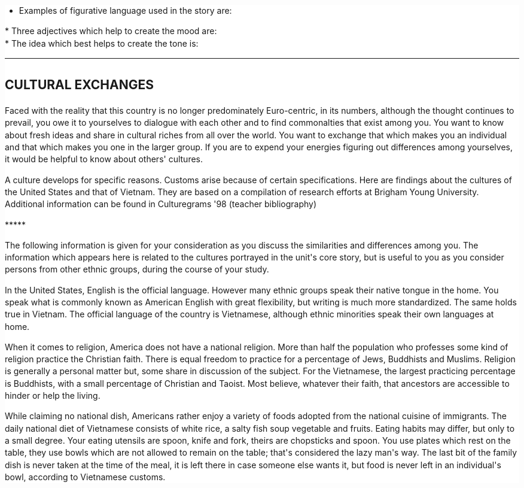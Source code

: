 * Examples of figurative language used in the story are:
<dt>
* Three adjectives which help to create the mood are:
<dt>
* The idea which best helps to create the tone is:
</dt>
</dt>
</dt>
</dt>
</dl>
</blockquote>
<hr/>
<h2>
CULTURAL EXCHANGES
</h2>
Faced with the reality that this country is no longer predominately Euro-centric, in its numbers, although the thought continues to prevail, you owe it to yourselves to dialogue with each other and to find commonalties that exist among you.  You want to know about fresh ideas and share in cultural riches from all over the world. You want to exchange that which makes you an individual and that which makes you one in the larger group.  If you are to expend your energies figuring out differences among yourselves, it would be helpful to know about others' cultures.
<p>
A culture develops for specific reasons.  Customs arise because of certain specifications.  Here are findings about the cultures of the United States and that of Vietnam.  They are based on a compilation of research efforts at Brigham Young University.  Additional  information can be found in Culturegrams '98 (teacher bibliography)
</p>
<p>
*****
</p>
<p>
The following information is given for your consideration as you discuss the similarities and differences among you.  The information which appears here is related to the cultures portrayed in the unit's core story, but is useful to you as you consider persons from other ethnic groups, during the course of your study.
</p>
<p>
In the United States, English is the official language.  However many ethnic groups speak their native tongue in the home. You speak what is commonly known as American English with great flexibility, but writing is much more standardized.   The same holds true in Vietnam.  The official language of the country is Vietnamese, although ethnic minorities speak their own languages at home.
</p>
<p>
When it comes to religion, America does not have a national religion.  More than half the population who professes some kind of religion practice the Christian faith.  There is equal freedom to practice for a percentage of Jews, Buddhists and Muslims.  Religion is generally a personal matter but, some share in discussion of the subject.  For the Vietnamese, the largest practicing percentage is Buddhists, with a small percentage of Christian and Taoist.  Most believe, whatever their faith,  that ancestors are accessible to hinder or help the living.
</p>
<p>
While claiming no national dish, Americans rather enjoy a variety of foods adopted from the national cuisine of immigrants.  The daily national diet of Vietnamese consists of white rice, a salty fish soup vegetable and fruits.  Eating habits may differ, but only to a small degree.  Your eating utensils are spoon, knife and fork, theirs are chopsticks and spoon. You use plates which rest on the table, they use bowls which are not allowed to remain on the table; that's considered the lazy man's way.   The last bit of the family dish is never taken at the time of the meal, it is left there in case someone else wants it, but food is never left in an individual's bowl, according to Vietnamese customs.
</p>
<p>